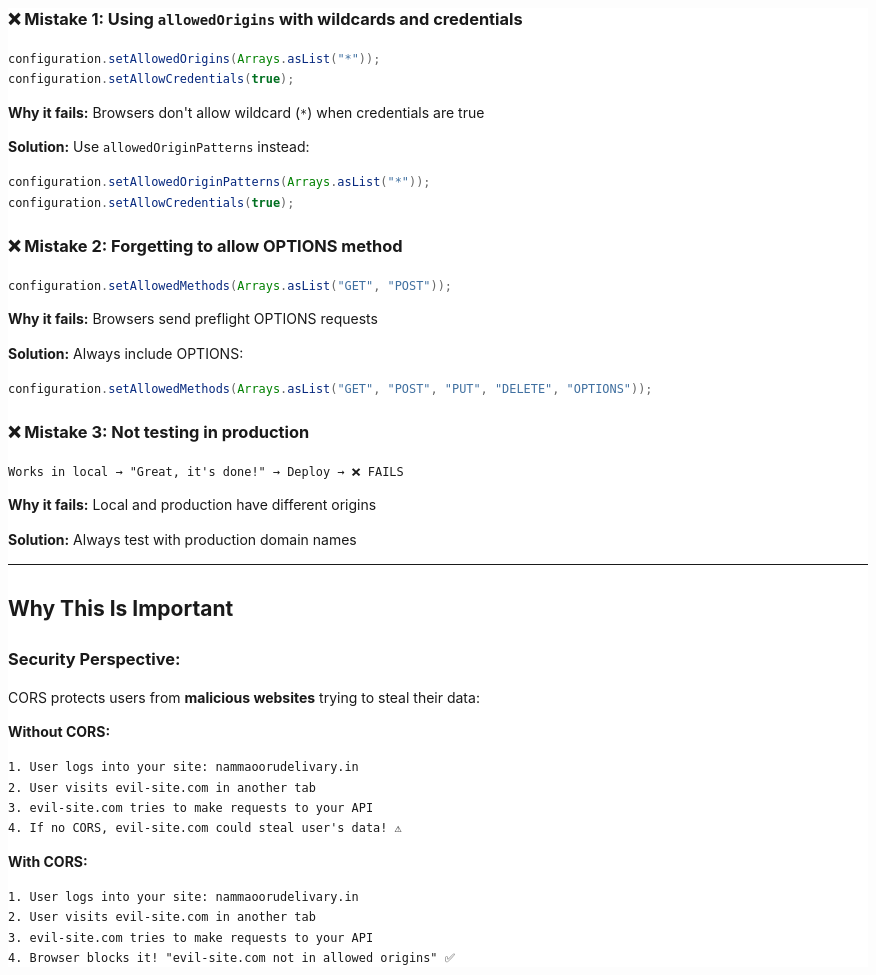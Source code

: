 ### ❌ **Mistake 1: Using `allowedOrigins` with wildcards and credentials**
```java
configuration.setAllowedOrigins(Arrays.asList("*"));
configuration.setAllowCredentials(true);
```
**Why it fails:** Browsers don't allow wildcard (`*`) when credentials are true

**Solution:** Use `allowedOriginPatterns` instead:
```java
configuration.setAllowedOriginPatterns(Arrays.asList("*"));
configuration.setAllowCredentials(true);
```

### ❌ **Mistake 2: Forgetting to allow OPTIONS method**
```java
configuration.setAllowedMethods(Arrays.asList("GET", "POST"));
```
**Why it fails:** Browsers send preflight OPTIONS requests

**Solution:** Always include OPTIONS:
```java
configuration.setAllowedMethods(Arrays.asList("GET", "POST", "PUT", "DELETE", "OPTIONS"));
```

### ❌ **Mistake 3: Not testing in production**
```
Works in local → "Great, it's done!" → Deploy → ❌ FAILS
```
**Why it fails:** Local and production have different origins

**Solution:** Always test with production domain names

---

## Why This Is Important

### **Security Perspective:**

CORS protects users from **malicious websites** trying to steal their data:

**Without CORS:**
```
1. User logs into your site: nammaoorudelivary.in
2. User visits evil-site.com in another tab
3. evil-site.com tries to make requests to your API
4. If no CORS, evil-site.com could steal user's data! ⚠️
```

**With CORS:**
```
1. User logs into your site: nammaoorudelivary.in
2. User visits evil-site.com in another tab
3. evil-site.com tries to make requests to your API
4. Browser blocks it! "evil-site.com not in allowed origins" ✅
```
